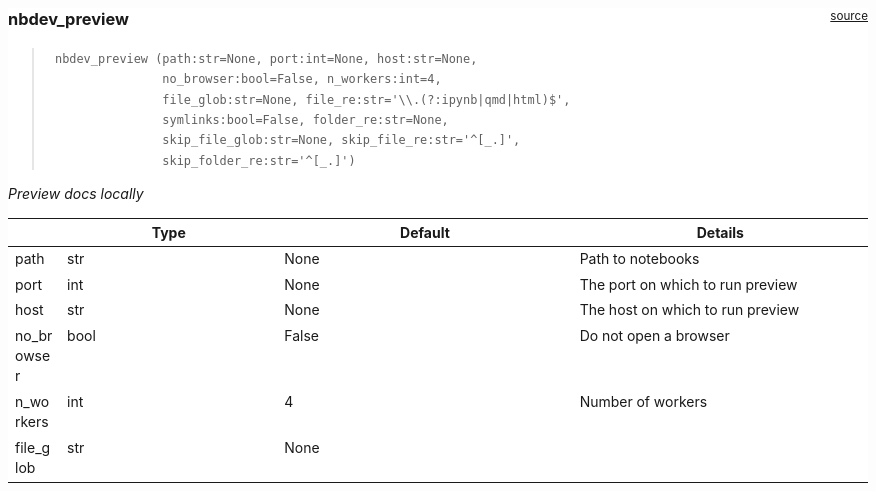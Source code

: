 <a
href="https://github.com/fastai/nbdev/blob/master/nbdev/quarto.py#L314"
target="_blank" style="float:right; font-size:smaller">source</a>

### nbdev_preview

>      nbdev_preview (path:str=None, port:int=None, host:str=None,
>                     no_browser:bool=False, n_workers:int=4,
>                     file_glob:str=None, file_re:str='\\.(?:ipynb|qmd|html)$',
>                     symlinks:bool=False, folder_re:str=None,
>                     skip_file_glob:str=None, skip_file_re:str='^[_.]',
>                     skip_folder_re:str='^[_.]')

*Preview docs locally*

<table>
<colgroup>
<col style="width: 6%" />
<col style="width: 25%" />
<col style="width: 34%" />
<col style="width: 34%" />
</colgroup>
<thead>
<tr class="header">
<th></th>
<th><strong>Type</strong></th>
<th><strong>Default</strong></th>
<th><strong>Details</strong></th>
</tr>
</thead>
<tbody>
<tr class="odd">
<td>path</td>
<td>str</td>
<td>None</td>
<td>Path to notebooks</td>
</tr>
<tr class="even">
<td>port</td>
<td>int</td>
<td>None</td>
<td>The port on which to run preview</td>
</tr>
<tr class="odd">
<td>host</td>
<td>str</td>
<td>None</td>
<td>The host on which to run preview</td>
</tr>
<tr class="even">
<td>no_browser</td>
<td>bool</td>
<td>False</td>
<td>Do not open a browser</td>
</tr>
<tr class="odd">
<td>n_workers</td>
<td>int</td>
<td>4</td>
<td>Number of workers</td>
</tr>
<tr class="even">
<td>file_glob</td>
<td>str</td>
<td>None</td>